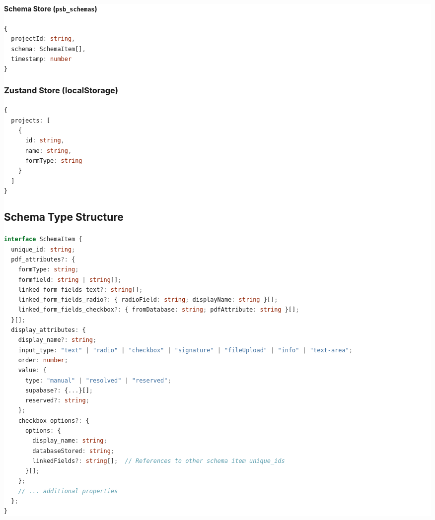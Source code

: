 #### Schema Store (`psb_schemas`)
```typescript
{
  projectId: string,
  schema: SchemaItem[],
  timestamp: number
}
```

### Zustand Store (localStorage)
```typescript
{
  projects: [
    {
      id: string,
      name: string,
      formType: string
    }
  ]
}
```

## Schema Type Structure
```typescript
interface SchemaItem {
  unique_id: string;
  pdf_attributes?: {
    formType: string;
    formfield: string | string[];
    linked_form_fields_text?: string[];
    linked_form_fields_radio?: { radioField: string; displayName: string }[];
    linked_form_fields_checkbox?: { fromDatabase: string; pdfAttribute: string }[];
  }[];
  display_attributes: {
    display_name?: string;
    input_type: "text" | "radio" | "checkbox" | "signature" | "fileUpload" | "info" | "text-area";
    order: number;
    value: {
      type: "manual" | "resolved" | "reserved";
      supabase?: {...}[];
      reserved?: string;
    };
    checkbox_options?: {
      options: {
        display_name: string;
        databaseStored: string;
        linkedFields?: string[];  // References to other schema item unique_ids
      }[];
    };
    // ... additional properties
  };
}
```
